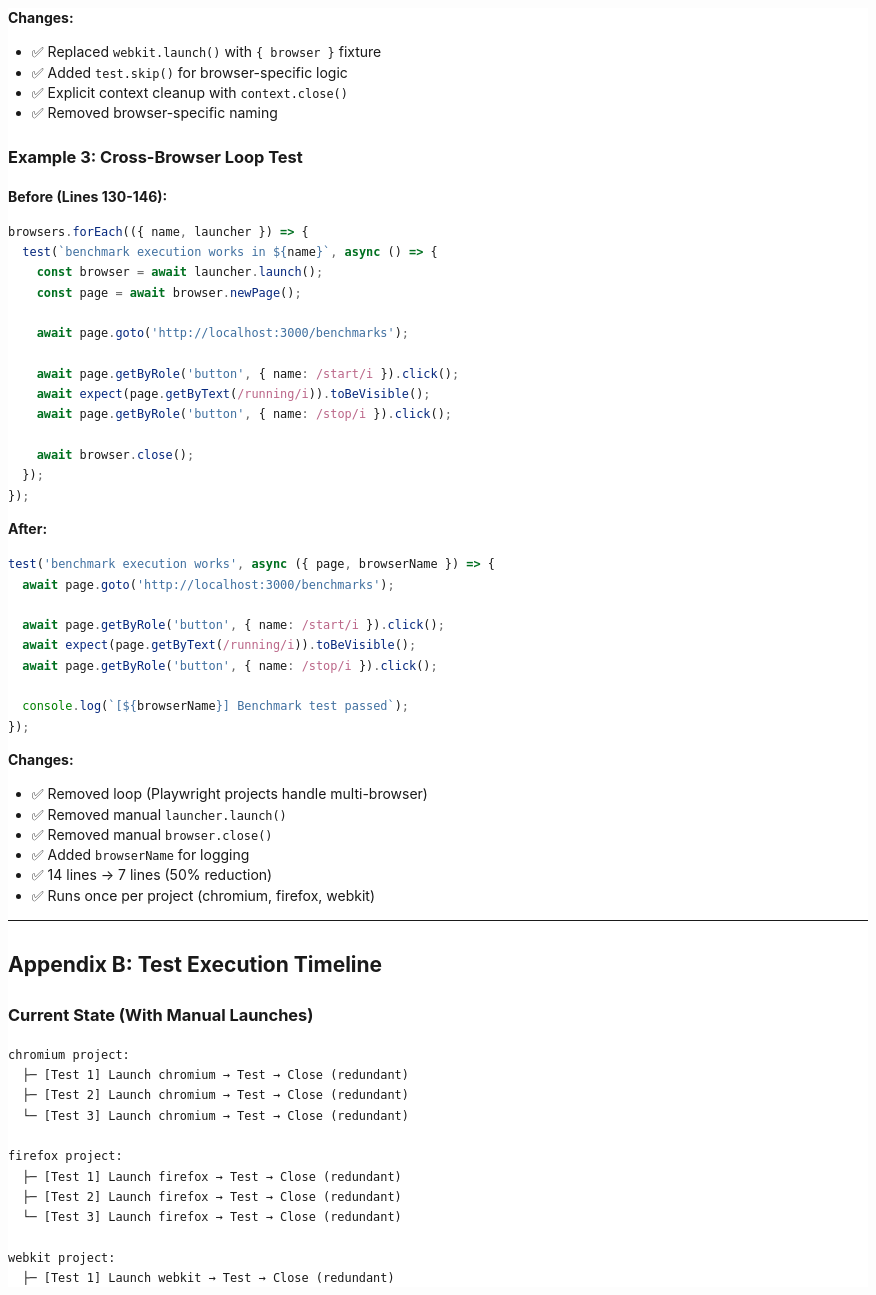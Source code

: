 **Changes:**
- ✅ Replaced `webkit.launch()` with `{ browser }` fixture
- ✅ Added `test.skip()` for browser-specific logic
- ✅ Explicit context cleanup with `context.close()`
- ✅ Removed browser-specific naming

### Example 3: Cross-Browser Loop Test

**Before (Lines 130-146):**
```typescript
browsers.forEach(({ name, launcher }) => {
  test(`benchmark execution works in ${name}`, async () => {
    const browser = await launcher.launch();
    const page = await browser.newPage();

    await page.goto('http://localhost:3000/benchmarks');

    await page.getByRole('button', { name: /start/i }).click();
    await expect(page.getByText(/running/i)).toBeVisible();
    await page.getByRole('button', { name: /stop/i }).click();

    await browser.close();
  });
});
```

**After:**
```typescript
test('benchmark execution works', async ({ page, browserName }) => {
  await page.goto('http://localhost:3000/benchmarks');

  await page.getByRole('button', { name: /start/i }).click();
  await expect(page.getByText(/running/i)).toBeVisible();
  await page.getByRole('button', { name: /stop/i }).click();

  console.log(`[${browserName}] Benchmark test passed`);
});
```

**Changes:**
- ✅ Removed loop (Playwright projects handle multi-browser)
- ✅ Removed manual `launcher.launch()`
- ✅ Removed manual `browser.close()`
- ✅ Added `browserName` for logging
- ✅ 14 lines → 7 lines (50% reduction)
- ✅ Runs once per project (chromium, firefox, webkit)

---

## Appendix B: Test Execution Timeline

### Current State (With Manual Launches)
```
chromium project:
  ├─ [Test 1] Launch chromium → Test → Close (redundant)
  ├─ [Test 2] Launch chromium → Test → Close (redundant)
  └─ [Test 3] Launch chromium → Test → Close (redundant)

firefox project:
  ├─ [Test 1] Launch firefox → Test → Close (redundant)
  ├─ [Test 2] Launch firefox → Test → Close (redundant)
  └─ [Test 3] Launch firefox → Test → Close (redundant)

webkit project:
  ├─ [Test 1] Launch webkit → Test → Close (redundant)
```